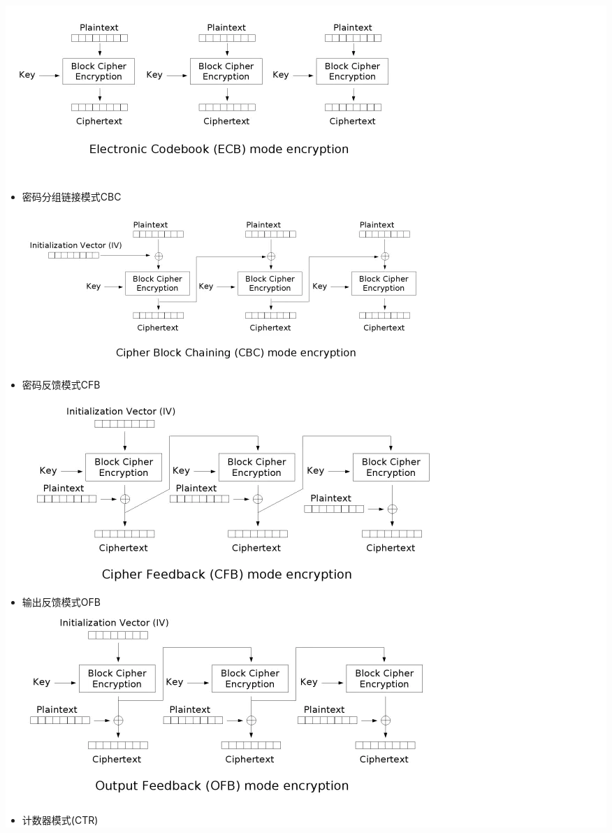 ![](/images/94cd3725a70aebc5949bc74f9c03805c/10986759-fc7c5d75bfa00ccf.webp)    
- 密码分组链接模式CBC    
![](/images/94cd3725a70aebc5949bc74f9c03805c/10986759-6c61b308100b9c80.webp)    
- 密码反馈模式CFB    
![](/images/94cd3725a70aebc5949bc74f9c03805c/10986759-8a2856ca474df9dd.webp)    
- 输出反馈模式OFB    
![](/images/94cd3725a70aebc5949bc74f9c03805c/10986759-0bb02294f91fcdbf.webp)    
- 计数器模式(CTR)    